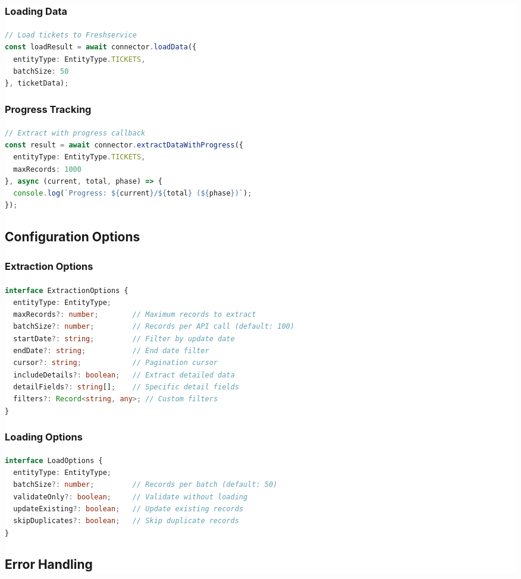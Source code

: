 ### Loading Data

```typescript
// Load tickets to Freshservice
const loadResult = await connector.loadData({
  entityType: EntityType.TICKETS,
  batchSize: 50
}, ticketData);
```

### Progress Tracking

```typescript
// Extract with progress callback
const result = await connector.extractDataWithProgress({
  entityType: EntityType.TICKETS,
  maxRecords: 1000
}, async (current, total, phase) => {
  console.log(`Progress: ${current}/${total} (${phase})`);
});
```

## Configuration Options

### Extraction Options

```typescript
interface ExtractionOptions {
  entityType: EntityType;
  maxRecords?: number;        // Maximum records to extract
  batchSize?: number;         // Records per API call (default: 100)
  startDate?: string;         // Filter by update date
  endDate?: string;           // End date filter
  cursor?: string;            // Pagination cursor
  includeDetails?: boolean;   // Extract detailed data
  detailFields?: string[];    // Specific detail fields
  filters?: Record<string, any>; // Custom filters
}
```

### Loading Options

```typescript
interface LoadOptions {
  entityType: EntityType;
  batchSize?: number;         // Records per batch (default: 50)
  validateOnly?: boolean;     // Validate without loading
  updateExisting?: boolean;   // Update existing records
  skipDuplicates?: boolean;   // Skip duplicate records
}
```

## Error Handling
